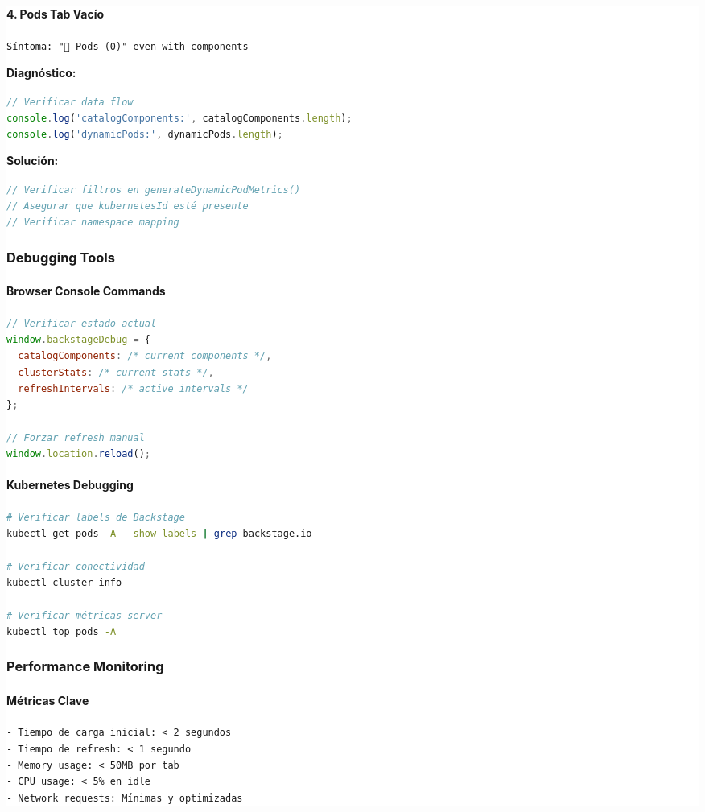 #### **4. Pods Tab Vacío**
```
Síntoma: "🚀 Pods (0)" even with components
```
**Diagnóstico:**
```javascript
// Verificar data flow
console.log('catalogComponents:', catalogComponents.length);
console.log('dynamicPods:', dynamicPods.length);
```
**Solución:**
```typescript
// Verificar filtros en generateDynamicPodMetrics()
// Asegurar que kubernetesId esté presente
// Verificar namespace mapping
```

### **Debugging Tools**

#### **Browser Console Commands**
```javascript
// Verificar estado actual
window.backstageDebug = {
  catalogComponents: /* current components */,
  clusterStats: /* current stats */,
  refreshIntervals: /* active intervals */
};

// Forzar refresh manual
window.location.reload();
```

#### **Kubernetes Debugging**
```bash
# Verificar labels de Backstage
kubectl get pods -A --show-labels | grep backstage.io

# Verificar conectividad
kubectl cluster-info

# Verificar métricas server
kubectl top pods -A
```

### **Performance Monitoring**

#### **Métricas Clave**
```
- Tiempo de carga inicial: < 2 segundos
- Tiempo de refresh: < 1 segundo
- Memory usage: < 50MB por tab
- CPU usage: < 5% en idle
- Network requests: Mínimas y optimizadas
```
